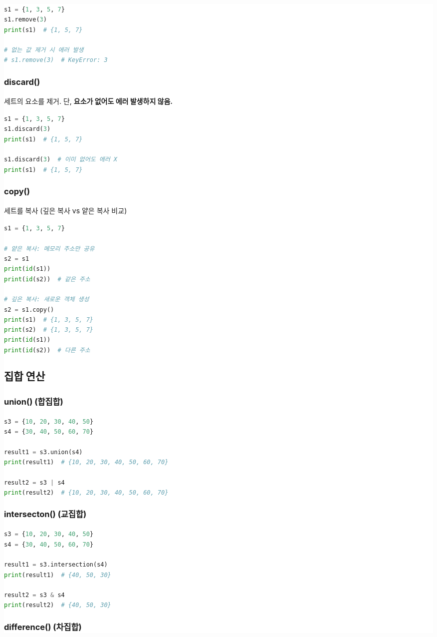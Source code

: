 ```python
s1 = {1, 3, 5, 7}
s1.remove(3)
print(s1)  # {1, 5, 7}

# 없는 값 제거 시 에러 발생
# s1.remove(3)  # KeyError: 3
```
### discard()
세트의 요소를 제거.
단, **요소가 없어도 에러 발생하지 않음.**
```python
s1 = {1, 3, 5, 7}
s1.discard(3)
print(s1)  # {1, 5, 7}

s1.discard(3)  # 이미 없어도 에러 X
print(s1)  # {1, 5, 7}
```
### copy()
세트를 복사 (깊은 복사 vs 얕은 복사 비교)
```python
s1 = {1, 3, 5, 7}

# 얕은 복사: 메모리 주소만 공유
s2 = s1
print(id(s1))  
print(id(s2))  # 같은 주소

# 깊은 복사: 새로운 객체 생성
s2 = s1.copy()
print(s1)  # {1, 3, 5, 7}
print(s2)  # {1, 3, 5, 7}
print(id(s1))  
print(id(s2))  # 다른 주소
```
## 집합 연산
### union() (합집합)
```python
s3 = {10, 20, 30, 40, 50}
s4 = {30, 40, 50, 60, 70}

result1 = s3.union(s4)
print(result1)  # {10, 20, 30, 40, 50, 60, 70}

result2 = s3 | s4
print(result2)  # {10, 20, 30, 40, 50, 60, 70}
```
### intersecton() (교집합)
```python
s3 = {10, 20, 30, 40, 50}
s4 = {30, 40, 50, 60, 70}

result1 = s3.intersection(s4)
print(result1)  # {40, 50, 30}

result2 = s3 & s4
print(result2)  # {40, 50, 30}
```
### difference() (차집합)
```python
```